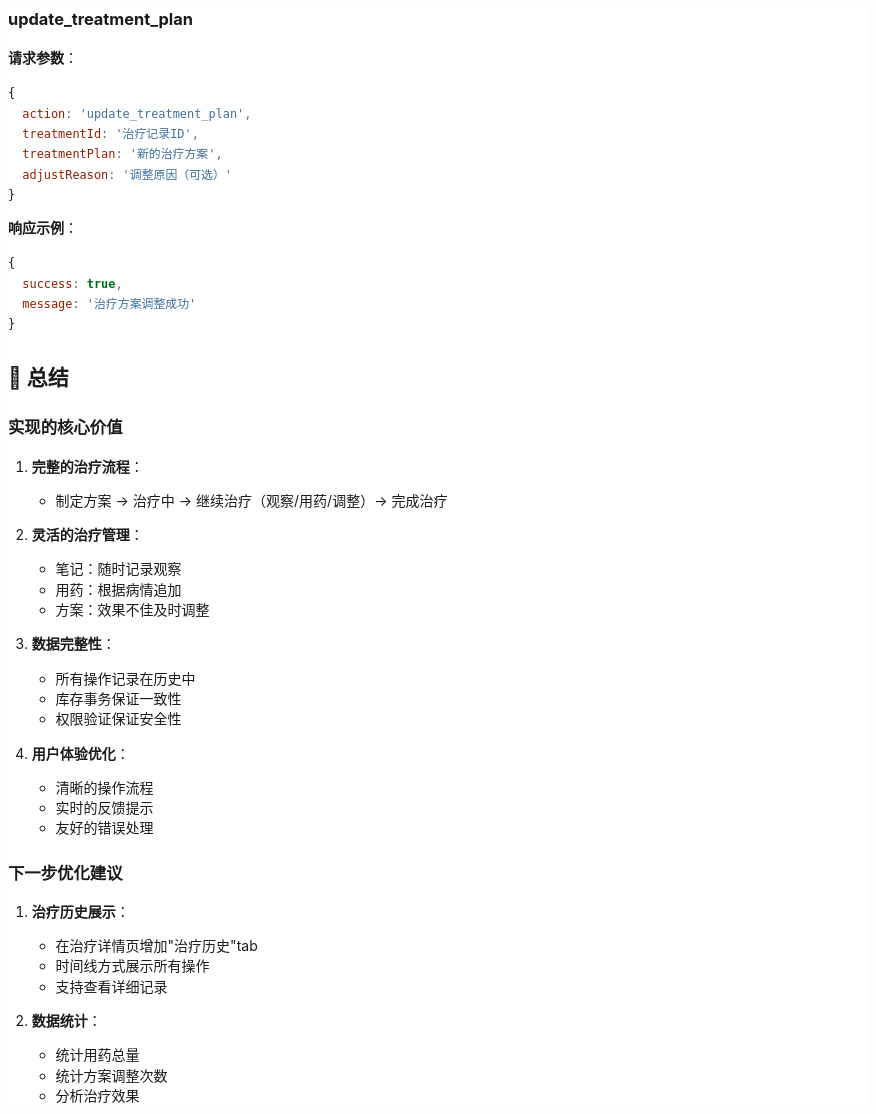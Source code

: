 ### update_treatment_plan

**请求参数**：
```javascript
{
  action: 'update_treatment_plan',
  treatmentId: '治疗记录ID',
  treatmentPlan: '新的治疗方案',
  adjustReason: '调整原因（可选）'
}
```

**响应示例**：
```javascript
{
  success: true,
  message: '治疗方案调整成功'
}
```

## 🎯 总结

### 实现的核心价值

1. **完整的治疗流程**：
   - 制定方案 → 治疗中 → 继续治疗（观察/用药/调整）→ 完成治疗

2. **灵活的治疗管理**：
   - 笔记：随时记录观察
   - 用药：根据病情追加
   - 方案：效果不佳及时调整

3. **数据完整性**：
   - 所有操作记录在历史中
   - 库存事务保证一致性
   - 权限验证保证安全性

4. **用户体验优化**：
   - 清晰的操作流程
   - 实时的反馈提示
   - 友好的错误处理

### 下一步优化建议

1. **治疗历史展示**：
   - 在治疗详情页增加"治疗历史"tab
   - 时间线方式展示所有操作
   - 支持查看详细记录

2. **数据统计**：
   - 统计用药总量
   - 统计方案调整次数
   - 分析治疗效果
